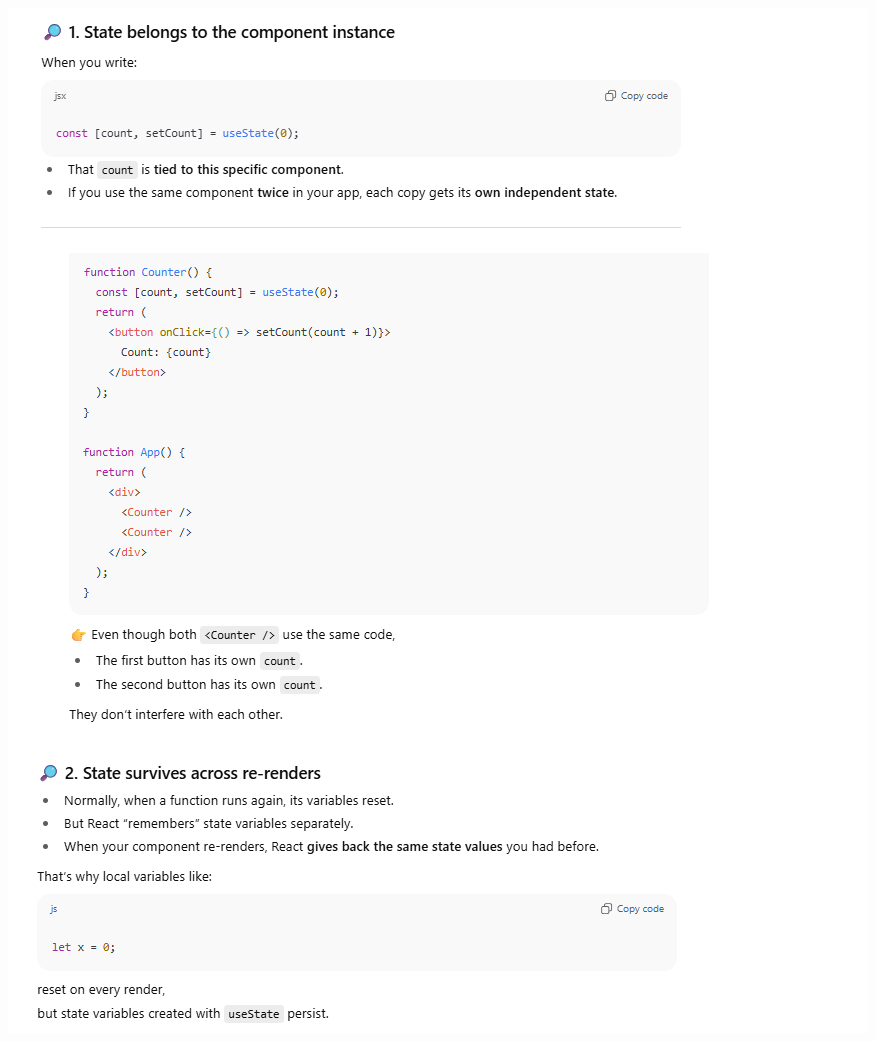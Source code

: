 ![image-990.png](../../../Images/image-990.png)

![image-991.png](../../../Images/image-991.png)

![image-992.png](../../../Images/image-992.png)
